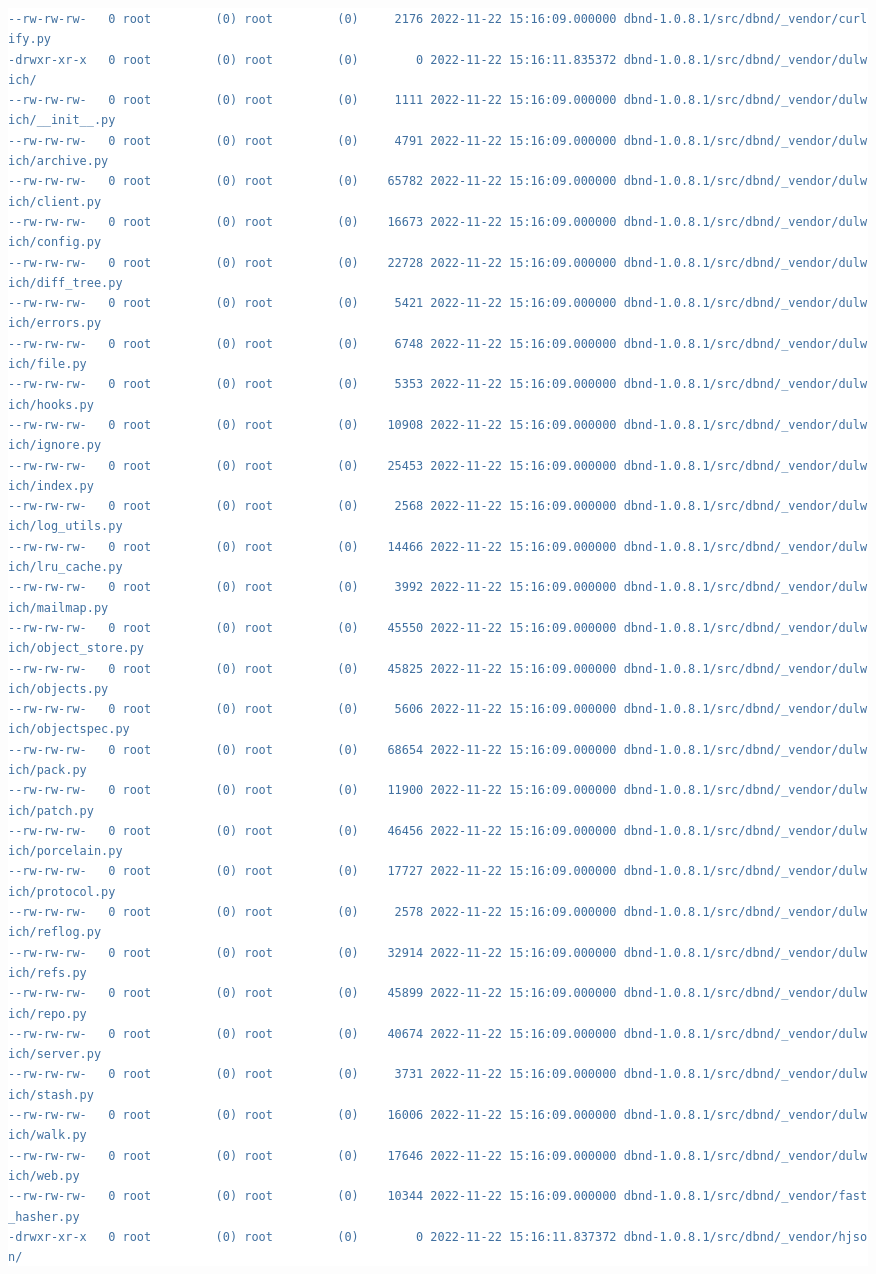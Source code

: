 ```diff
--rw-rw-rw-   0 root         (0) root         (0)     2176 2022-11-22 15:16:09.000000 dbnd-1.0.8.1/src/dbnd/_vendor/curlify.py
-drwxr-xr-x   0 root         (0) root         (0)        0 2022-11-22 15:16:11.835372 dbnd-1.0.8.1/src/dbnd/_vendor/dulwich/
--rw-rw-rw-   0 root         (0) root         (0)     1111 2022-11-22 15:16:09.000000 dbnd-1.0.8.1/src/dbnd/_vendor/dulwich/__init__.py
--rw-rw-rw-   0 root         (0) root         (0)     4791 2022-11-22 15:16:09.000000 dbnd-1.0.8.1/src/dbnd/_vendor/dulwich/archive.py
--rw-rw-rw-   0 root         (0) root         (0)    65782 2022-11-22 15:16:09.000000 dbnd-1.0.8.1/src/dbnd/_vendor/dulwich/client.py
--rw-rw-rw-   0 root         (0) root         (0)    16673 2022-11-22 15:16:09.000000 dbnd-1.0.8.1/src/dbnd/_vendor/dulwich/config.py
--rw-rw-rw-   0 root         (0) root         (0)    22728 2022-11-22 15:16:09.000000 dbnd-1.0.8.1/src/dbnd/_vendor/dulwich/diff_tree.py
--rw-rw-rw-   0 root         (0) root         (0)     5421 2022-11-22 15:16:09.000000 dbnd-1.0.8.1/src/dbnd/_vendor/dulwich/errors.py
--rw-rw-rw-   0 root         (0) root         (0)     6748 2022-11-22 15:16:09.000000 dbnd-1.0.8.1/src/dbnd/_vendor/dulwich/file.py
--rw-rw-rw-   0 root         (0) root         (0)     5353 2022-11-22 15:16:09.000000 dbnd-1.0.8.1/src/dbnd/_vendor/dulwich/hooks.py
--rw-rw-rw-   0 root         (0) root         (0)    10908 2022-11-22 15:16:09.000000 dbnd-1.0.8.1/src/dbnd/_vendor/dulwich/ignore.py
--rw-rw-rw-   0 root         (0) root         (0)    25453 2022-11-22 15:16:09.000000 dbnd-1.0.8.1/src/dbnd/_vendor/dulwich/index.py
--rw-rw-rw-   0 root         (0) root         (0)     2568 2022-11-22 15:16:09.000000 dbnd-1.0.8.1/src/dbnd/_vendor/dulwich/log_utils.py
--rw-rw-rw-   0 root         (0) root         (0)    14466 2022-11-22 15:16:09.000000 dbnd-1.0.8.1/src/dbnd/_vendor/dulwich/lru_cache.py
--rw-rw-rw-   0 root         (0) root         (0)     3992 2022-11-22 15:16:09.000000 dbnd-1.0.8.1/src/dbnd/_vendor/dulwich/mailmap.py
--rw-rw-rw-   0 root         (0) root         (0)    45550 2022-11-22 15:16:09.000000 dbnd-1.0.8.1/src/dbnd/_vendor/dulwich/object_store.py
--rw-rw-rw-   0 root         (0) root         (0)    45825 2022-11-22 15:16:09.000000 dbnd-1.0.8.1/src/dbnd/_vendor/dulwich/objects.py
--rw-rw-rw-   0 root         (0) root         (0)     5606 2022-11-22 15:16:09.000000 dbnd-1.0.8.1/src/dbnd/_vendor/dulwich/objectspec.py
--rw-rw-rw-   0 root         (0) root         (0)    68654 2022-11-22 15:16:09.000000 dbnd-1.0.8.1/src/dbnd/_vendor/dulwich/pack.py
--rw-rw-rw-   0 root         (0) root         (0)    11900 2022-11-22 15:16:09.000000 dbnd-1.0.8.1/src/dbnd/_vendor/dulwich/patch.py
--rw-rw-rw-   0 root         (0) root         (0)    46456 2022-11-22 15:16:09.000000 dbnd-1.0.8.1/src/dbnd/_vendor/dulwich/porcelain.py
--rw-rw-rw-   0 root         (0) root         (0)    17727 2022-11-22 15:16:09.000000 dbnd-1.0.8.1/src/dbnd/_vendor/dulwich/protocol.py
--rw-rw-rw-   0 root         (0) root         (0)     2578 2022-11-22 15:16:09.000000 dbnd-1.0.8.1/src/dbnd/_vendor/dulwich/reflog.py
--rw-rw-rw-   0 root         (0) root         (0)    32914 2022-11-22 15:16:09.000000 dbnd-1.0.8.1/src/dbnd/_vendor/dulwich/refs.py
--rw-rw-rw-   0 root         (0) root         (0)    45899 2022-11-22 15:16:09.000000 dbnd-1.0.8.1/src/dbnd/_vendor/dulwich/repo.py
--rw-rw-rw-   0 root         (0) root         (0)    40674 2022-11-22 15:16:09.000000 dbnd-1.0.8.1/src/dbnd/_vendor/dulwich/server.py
--rw-rw-rw-   0 root         (0) root         (0)     3731 2022-11-22 15:16:09.000000 dbnd-1.0.8.1/src/dbnd/_vendor/dulwich/stash.py
--rw-rw-rw-   0 root         (0) root         (0)    16006 2022-11-22 15:16:09.000000 dbnd-1.0.8.1/src/dbnd/_vendor/dulwich/walk.py
--rw-rw-rw-   0 root         (0) root         (0)    17646 2022-11-22 15:16:09.000000 dbnd-1.0.8.1/src/dbnd/_vendor/dulwich/web.py
--rw-rw-rw-   0 root         (0) root         (0)    10344 2022-11-22 15:16:09.000000 dbnd-1.0.8.1/src/dbnd/_vendor/fast_hasher.py
-drwxr-xr-x   0 root         (0) root         (0)        0 2022-11-22 15:16:11.837372 dbnd-1.0.8.1/src/dbnd/_vendor/hjson/
```